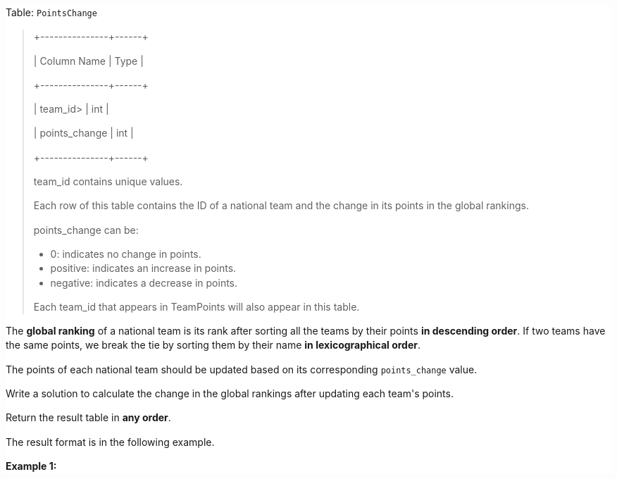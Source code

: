 

Table: `PointsChange`

> 
> 
> 
> 
> 
> +---------------+------+
> 
> | Column Name   | Type |
> 
> +---------------+------+
> 
> | team_id> 
>    | int  |
> 
> | points_change | int  |
> 
> +---------------+------+
> 
> team_id contains unique values.
> 
> Each row of this table contains the ID of a national team and the change in its points in the global rankings.
> 
> points_change can be:
> - 0: indicates no change in points.
> - positive: indicates an increase in points.
> - negative: indicates a decrease in points.
> 
> Each team_id that appears in TeamPoints will also appear in this table.
> 
> 



The **global ranking** of a national team is its rank after sorting all the
teams by their points **in descending order**. If two teams have the same
points, we break the tie by sorting them by their name **in lexicographical
order**.

The points of each national team should be updated based on its corresponding
`points_change` value.

Write a solution to calculate the change in the global rankings after updating
each team's points.

Return the result table in **any order**.

The result format is in the following example.



**Example 1:**
